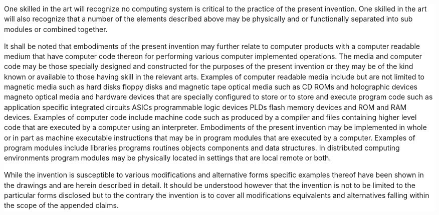 One skilled in the art will recognize no computing system is critical to the practice of the present invention. One skilled in the art will also recognize that a number of the elements described above may be physically and or functionally separated into sub modules or combined together.

It shall be noted that embodiments of the present invention may further relate to computer products with a computer readable medium that have computer code thereon for performing various computer implemented operations. The media and computer code may be those specially designed and constructed for the purposes of the present invention or they may be of the kind known or available to those having skill in the relevant arts. Examples of computer readable media include but are not limited to magnetic media such as hard disks floppy disks and magnetic tape optical media such as CD ROMs and holographic devices magneto optical media and hardware devices that are specially configured to store or to store and execute program code such as application specific integrated circuits ASICs programmable logic devices PLDs flash memory devices and ROM and RAM devices. Examples of computer code include machine code such as produced by a compiler and files containing higher level code that are executed by a computer using an interpreter. Embodiments of the present invention may be implemented in whole or in part as machine executable instructions that may be in program modules that are executed by a computer. Examples of program modules include libraries programs routines objects components and data structures. In distributed computing environments program modules may be physically located in settings that are local remote or both.

While the invention is susceptible to various modifications and alternative forms specific examples thereof have been shown in the drawings and are herein described in detail. It should be understood however that the invention is not to be limited to the particular forms disclosed but to the contrary the invention is to cover all modifications equivalents and alternatives falling within the scope of the appended claims.

